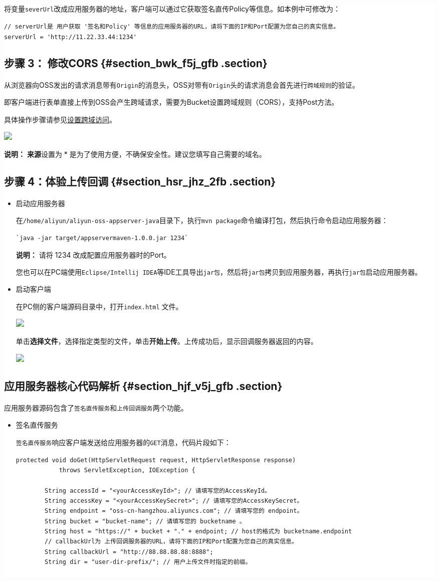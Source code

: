 将变量`severUrl`改成应用服务器的地址，客户端可以通过它获取签名直传Policy等信息。如本例中可修改为：

```
// serverUrl是 用户获取 '签名和Policy' 等信息的应用服务器的URL，请将下面的IP和Port配置为您自己的真实信息。
serverUrl = 'http://11.22.33.44:1234'
```

## 步骤 3： 修改CORS {#section_bwk_f5j_gfb .section}

从浏览器向OSS发出的请求消息带有`Origin`的消息头，OSS对带有`Origin`头的请求消息会首先进行`跨域规则`的验证。

即客户端进行表单直接上传到OSS会产生跨域请求，需要为Bucket设置跨域规则（CORS），支持Post方法。

具体操作步骤请参见[设置跨域访问](../../../../../cn.zh-CN/控制台用户指南/管理存储空间/设置跨域访问.md#)。

![](http://static-aliyun-doc.oss-cn-hangzhou.aliyuncs.com/assets/img/21672/155479963212308_zh-CN.png)

**说明：** **来源**设置为 \* 是为了使用方便，不确保安全性。建议您填写自己需要的域名。

## 步骤 4：体验上传回调 {#section_hsr_jhz_2fb .section}

-   启动应用服务器

    在`/home/aliyun/aliyun-oss-appserver-java`目录下，执行`mvn package`命令编译打包，然后执行命令启动应用服务器：

    ```
    `java -jar target/appservermaven-1.0.0.jar 1234`
    ```

    **说明：** 请将 1234 改成配置应用服务器时的Port。

    您也可以在PC端使用`Eclipse/Intellij IDEA`等IDE工具导出`jar包`，然后将`jar包`拷贝到应用服务器，再执行`jar包`启动应用服务器。

-   启动客户端

    在PC侧的客户端源码目录中，打开`index.html` 文件。

    ![](http://static-aliyun-doc.oss-cn-hangzhou.aliyuncs.com/assets/img/21672/155479963212306_zh-CN.png)

    单击**选择文件**，选择指定类型的文件，单击**开始上传**。上传成功后，显示回调服务器返回的内容。

    ![](http://static-aliyun-doc.oss-cn-hangzhou.aliyuncs.com/assets/img/21672/155479963212309_zh-CN.png)


## 应用服务器核心代码解析 {#section_hjf_v5j_gfb .section}

应用服务器源码包含了`签名直传服务`和`上传回调服务`两个功能。

-   签名直传服务

    `签名直传服务`响应客户端发送给应用服务器的`GET`消息，代码片段如下：

    ```
    protected void doGet(HttpServletRequest request, HttpServletResponse response)
    			throws ServletException, IOException {
    
    		String accessId = "<yourAccessKeyId>"; // 请填写您的AccessKeyId。
    		String accessKey = "<yourAccessKeySecret>"; // 请填写您的AccessKeySecret。
    		String endpoint = "oss-cn-hangzhou.aliyuncs.com"; // 请填写您的 endpoint。
    		String bucket = "bucket-name"; // 请填写您的 bucketname 。
    		String host = "https://" + bucket + "." + endpoint; // host的格式为 bucketname.endpoint
    		// callbackUrl为 上传回调服务器的URL，请将下面的IP和Port配置为您自己的真实信息。
    		String callbackUrl = "http://88.88.88.88:8888";
    		String dir = "user-dir-prefix/"; // 用户上传文件时指定的前缀。
    